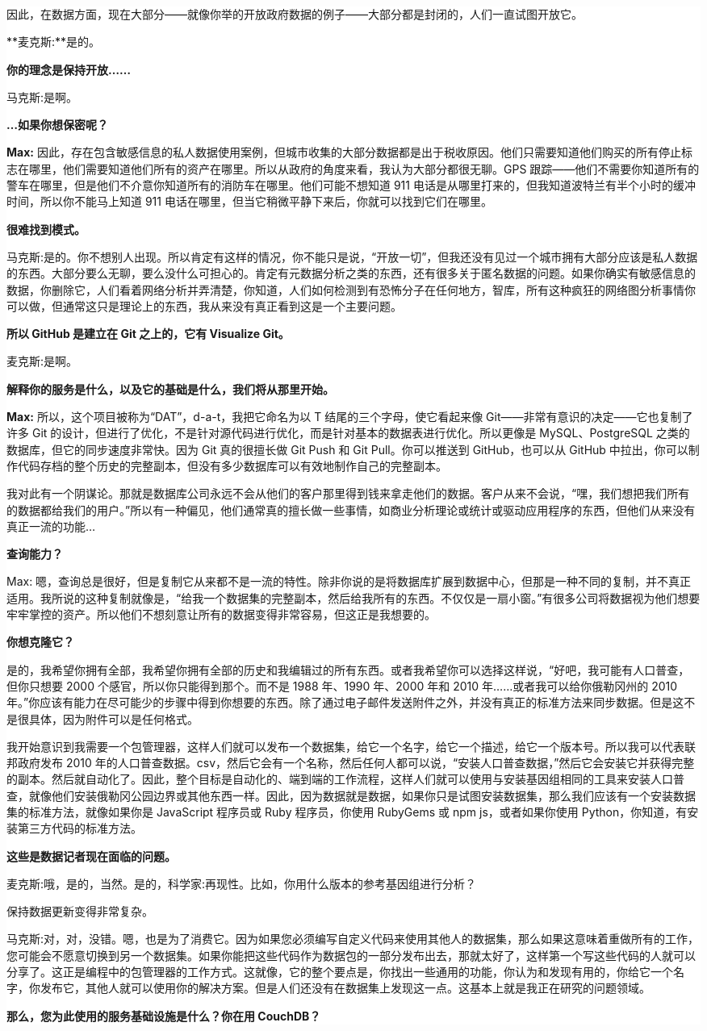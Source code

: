 因此，在数据方面，现在大部分——就像你举的开放政府数据的例子——大部分都是封闭的，人们一直试图开放它。

**麦克斯:**是的。

**你的理念是保持开放……**

马克斯:是啊。

**…如果你想保密呢？**

**Max:** 因此，存在包含敏感信息的私人数据使用案例，但城市收集的大部分数据都是出于税收原因。他们只需要知道他们购买的所有停止标志在哪里，他们需要知道他们所有的资产在哪里。所以从政府的角度来看，我认为大部分都很无聊。GPS 跟踪——他们不需要你知道所有的警车在哪里，但是他们不介意你知道所有的消防车在哪里。他们可能不想知道 911 电话是从哪里打来的，但我知道波特兰有半个小时的缓冲时间，所以你不能马上知道 911 电话在哪里，但当它稍微平静下来后，你就可以找到它们在哪里。

**很难找到模式。**

马克斯:是的。你不想别人出现。所以肯定有这样的情况，你不能只是说，“开放一切”，但我还没有见过一个城市拥有大部分应该是私人数据的东西。大部分要么无聊，要么没什么可担心的。肯定有元数据分析之类的东西，还有很多关于匿名数据的问题。如果你确实有敏感信息的数据，你删除它，人们看着网络分析并弄清楚，你知道，人们如何检测到有恐怖分子在任何地方，智库，所有这种疯狂的网络图分析事情你可以做，但通常这只是理论上的东西，我从来没有真正看到这是一个主要问题。

**所以 GitHub 是建立在 Git 之上的，它有 Visualize Git。**

麦克斯:是啊。

**解释你的服务是什么，以及它的基础是什么，我们将从那里开始。**

**Max:** 所以，这个项目被称为“DAT”，d-a-t，我把它命名为以 T 结尾的三个字母，使它看起来像 Git——非常有意识的决定——它也复制了许多 Git 的设计，但进行了优化，不是针对源代码进行优化，而是针对基本的数据表进行优化。所以更像是 MySQL、PostgreSQL 之类的数据库，但它的同步速度非常快。因为 Git 真的很擅长做 Git Push 和 Git Pull。你可以推送到 GitHub，也可以从 GitHub 中拉出，你可以制作代码存档的整个历史的完整副本，但没有多少数据库可以有效地制作自己的完整副本。

我对此有一个阴谋论。那就是数据库公司永远不会从他们的客户那里得到钱来拿走他们的数据。客户从来不会说，“嘿，我们想把我们所有的数据都给我们的用户。”所以有一种偏见，他们通常真的擅长做一些事情，如商业分析理论或统计或驱动应用程序的东西，但他们从来没有真正一流的功能…

**查询能力？**

Max: 嗯，查询总是很好，但是复制它从来都不是一流的特性。除非你说的是将数据库扩展到数据中心，但那是一种不同的复制，并不真正适用。我所说的这种复制就像是，“给我一个数据集的完整副本，然后给我所有的东西。不仅仅是一扇小窗。”有很多公司将数据视为他们想要牢牢掌控的资产。所以他们不想刻意让所有的数据变得非常容易，但这正是我想要的。

**你想克隆它？**

是的，我希望你拥有全部，我希望你拥有全部的历史和我编辑过的所有东西。或者我希望你可以选择这样说，“好吧，我可能有人口普查，但你只想要 2000 个感官，所以你只能得到那个。而不是 1988 年、1990 年、2000 年和 2010 年……或者我可以给你俄勒冈州的 2010 年。”你应该有能力在尽可能少的步骤中得到你想要的东西。除了通过电子邮件发送附件之外，并没有真正的标准方法来同步数据。但是这不是很具体，因为附件可以是任何格式。

我开始意识到我需要一个包管理器，这样人们就可以发布一个数据集，给它一个名字，给它一个描述，给它一个版本号。所以我可以代表联邦政府发布 2010 年的人口普查数据。csv，然后它会有一个名称，然后任何人都可以说，“安装人口普查数据，”然后它会安装它并获得完整的副本。然后就自动化了。因此，整个目标是自动化的、端到端的工作流程，这样人们就可以使用与安装基因组相同的工具来安装人口普查，就像他们安装俄勒冈公园边界或其他东西一样。因此，因为数据就是数据，如果你只是试图安装数据集，那么我们应该有一个安装数据集的标准方法，就像如果你是 JavaScript 程序员或 Ruby 程序员，你使用 RubyGems 或 npm js，或者如果你使用 Python，你知道，有安装第三方代码的标准方法。

**这些是数据记者现在面临的问题。**

麦克斯:哦，是的，当然。是的，科学家:再现性。比如，你用什么版本的参考基因组进行分析？

保持数据更新变得非常复杂。

马克斯:对，对，没错。嗯，也是为了消费它。因为如果您必须编写自定义代码来使用其他人的数据集，那么如果这意味着重做所有的工作，您可能会不愿意切换到另一个数据集。如果你能把这些代码作为数据包的一部分发布出去，那就太好了，这样第一个写这些代码的人就可以分享了。这正是编程中的包管理器的工作方式。这就像，它的整个要点是，你找出一些通用的功能，你认为和发现有用的，你给它一个名字，你发布它，其他人就可以使用你的解决方案。但是人们还没有在数据集上发现这一点。这基本上就是我正在研究的问题领域。

**那么，您为此使用的服务基础设施是什么？你在用 CouchDB？**
